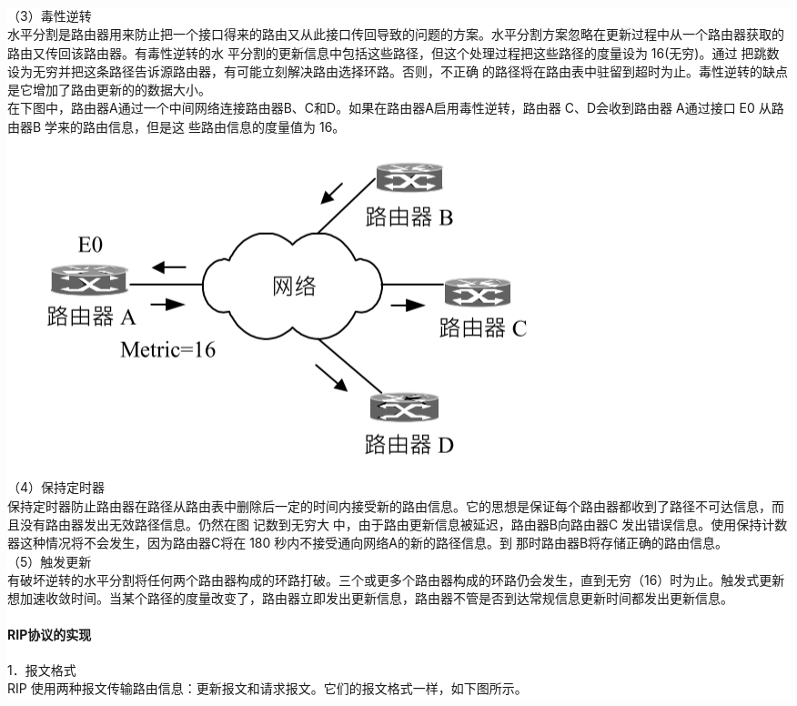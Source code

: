 
（3）毒性逆转  
水平分割是路由器用来防止把一个接口得来的路由又从此接口传回导致的问题的方案。水平分割方案忽略在更新过程中从一个路由器获取的路由又传回该路由器。有毒性逆转的水 平分割的更新信息中包括这些路径，但这个处理过程把这些路径的度量设为 16(无穷)。通过 把跳数设为无穷并把这条路径告诉源路由器，有可能立刻解决路由选择环路。否则，不正确 的路径将在路由表中驻留到超时为止。毒性逆转的缺点是它增加了路由更新的的数据大小。  
在下图中，路由器A通过一个中间网络连接路由器B、C和D。如果在路由器A启用毒性逆转，路由器 C、D会收到路由器 A通过接口 E0 从路由器B 学来的路由信息，但是这 些路由信息的度量值为 16。  

![Alt text](./毒性逆转.PNG)  

（4）保持定时器  
保持定时器防止路由器在路径从路由表中删除后一定的时间内接受新的路由信息。它的思想是保证每个路由器都收到了路径不可达信息，而且没有路由器发出无效路径信息。仍然在图 记数到无穷大 中，由于路由更新信息被延迟，路由器B向路由器C 发出错误信息。使用保持计数 器这种情况将不会发生，因为路由器C将在 180 秒内不接受通向网络A的新的路径信息。到 那时路由器B将存储正确的路由信息。  
（5）触发更新  
有破坏逆转的水平分割将任何两个路由器构成的环路打破。三个或更多个路由器构成的环路仍会发生，直到无穷（16）时为止。触发式更新想加速收敛时间。当某个路径的度量改变了，路由器立即发出更新信息，路由器不管是否到达常规信息更新时间都发出更新信息。

#### RIP协议的实现
1．报文格式  
RIP 使用两种报文传输路由信息：更新报文和请求报文。它们的报文格式一样，如下图所示。  
